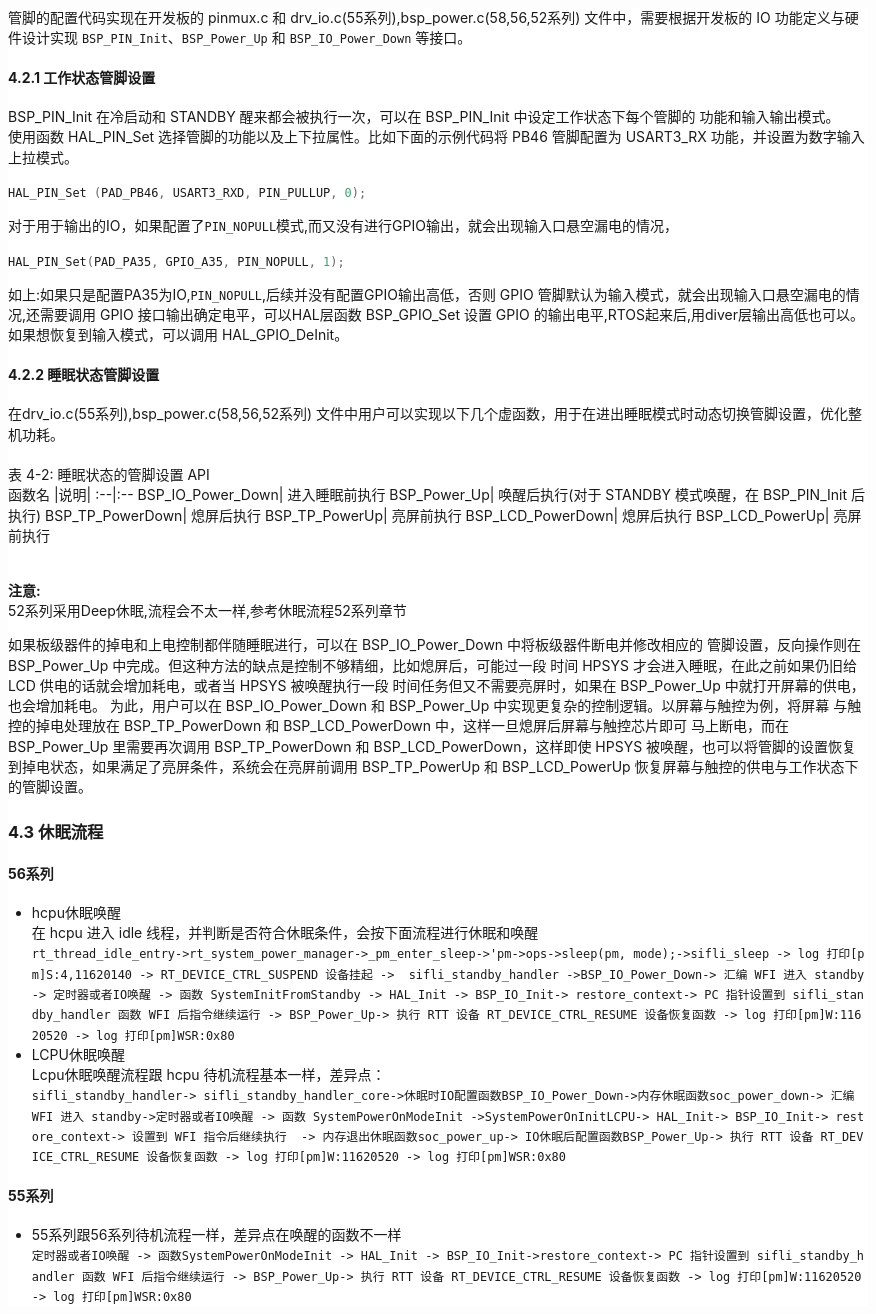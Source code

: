 管脚的配置代码实现在开发板的 pinmux.c 和 drv_io.c(55系列),bsp_power.c(58,56,52系列) 文件中，需要根据开发板的 IO 功能定义与硬件设计实现
`BSP_PIN_Init`、`BSP_Power_Up` 和 `BSP_IO_Power_Down` 等接口。

#### 4.2.1 工作状态管脚设置
BSP_PIN_Init 在冷启动和 STANDBY 醒来都会被执行一次，可以在 BSP_PIN_Init 中设定工作状态下每个管脚的
功能和输入输出模式。<br>
使用函数 HAL_PIN_Set 选择管脚的功能以及上下拉属性。比如下面的示例代码将 PB46 管脚配置为 USART3_RX 功能，并设置为数字输入上拉模式。
```c
HAL_PIN_Set (PAD_PB46, USART3_RXD, PIN_PULLUP, 0);
```
对于用于输出的IO，如果配置了`PIN_NOPULL`模式,而又没有进行GPIO输出，就会出现输入口悬空漏电的情况，<br>
```c
HAL_PIN_Set(PAD_PA35, GPIO_A35, PIN_NOPULL, 1);
```
如上:如果只是配置PA35为IO,`PIN_NOPULL`,后续并没有配置GPIO输出高低，否则 GPIO 管脚默认为输入模式，就会出现输入口悬空漏电的情况,还需要调用 GPIO 接口输出确定电平，可以HAL层函数 BSP_GPIO_Set 设置 GPIO 的输出电平,RTOS起来后,用diver层输出高低也可以。<br>
如果想恢复到输入模式，可以调用 HAL_GPIO_DeInit。<br>
#### 4.2.2 睡眠状态管脚设置
在drv_io.c(55系列),bsp_power.c(58,56,52系列) 文件中用户可以实现以下几个虚函数，用于在进出睡眠模式时动态切换管脚设置，优化整机功耗。<br>
<br>表 4-2: 睡眠状态的管脚设置 API<br>
函数名 |说明|
:--|:--
BSP_IO_Power_Down| 进入睡眠前执行
BSP_Power_Up| 唤醒后执行(对于 STANDBY 模式唤醒，在 BSP_PIN_Init 后执行)
BSP_TP_PowerDown| 熄屏后执行
BSP_TP_PowerUp| 亮屏前执行
BSP_LCD_PowerDown| 熄屏后执行
BSP_LCD_PowerUp| 亮屏前执行

<br>**注意:**<br>
52系列采用Deep休眠,流程会不太一样,参考休眠流程52系列章节<br>

如果板级器件的掉电和上电控制都伴随睡眠进行，可以在 BSP_IO_Power_Down 中将板级器件断电并修改相应的
管脚设置，反向操作则在 BSP_Power_Up 中完成。但这种方法的缺点是控制不够精细，比如熄屏后，可能过一段
时间 HPSYS 才会进入睡眠，在此之前如果仍旧给 LCD 供电的话就会增加耗电，或者当 HPSYS 被唤醒执行一段
时间任务但又不需要亮屏时，如果在 BSP_Power_Up 中就打开屏幕的供电，也会增加耗电。
为此，用户可以在 BSP_IO_Power_Down 和 BSP_Power_Up 中实现更复杂的控制逻辑。以屏幕与触控为例，将屏幕
与触控的掉电处理放在 BSP_TP_PowerDown 和 BSP_LCD_PowerDown 中，这样一旦熄屏后屏幕与触控芯片即可
马上断电，而在 BSP_Power_Up 里需要再次调用 BSP_TP_PowerDown 和 BSP_LCD_PowerDown，这样即使 HPSYS
被唤醒，也可以将管脚的设置恢复到掉电状态，如果满足了亮屏条件，系统会在亮屏前调用 BSP_TP_PowerUp 和
BSP_LCD_PowerUp 恢复屏幕与触控的供电与工作状态下的管脚设置。
### 4.3 休眠流程
#### 56系列
* hcpu休眠唤醒<br>
在 hcpu 进入 idle 线程，并判断是否符合休眠条件，会按下面流程进行休眠和唤醒<br>
`rt_thread_idle_entry->rt_system_power_manager->_pm_enter_sleep->'pm->ops->sleep(pm, mode);->sifli_sleep -> log 打印[pm]S:4,11620140 -> RT_DEVICE_CTRL_SUSPEND 设备挂起 -> 
sifli_standby_handler ->BSP_IO_Power_Down-> 汇编 WFI 进入 standby-> 定时器或者IO唤醒 -> 函数
SystemInitFromStandby -> HAL_Init -> BSP_IO_Init-> restore_context-> PC 指针设置到 sifli_standby_handler 函数 WFI 后指令继续运行 -> BSP_Power_Up-> 执行 RTT 设备 RT_DEVICE_CTRL_RESUME 设备恢复函数 -> log 打印[pm]W:11620520 -> log 打印[pm]WSR:0x80`<br>
* LCPU休眠唤醒<br>
Lcpu休眠唤醒流程跟 hcpu 待机流程基本一样，差异点：<br>
`sifli_standby_handler-> sifli_standby_handler_core->休眠时IO配置函数BSP_IO_Power_Down->内存休眠函数soc_power_down-> 汇编 WFI 进入 standby->定时器或者IO唤醒 -> 函数 SystemPowerOnModeInit ->SystemPowerOnInitLCPU-> HAL_Init-> BSP_IO_Init-> restore_context-> 设置到 WFI 指令后继续执行  -> 内存退出休眠函数soc_power_up-> IO休眠后配置函数BSP_Power_Up-> 执行 RTT 设备 RT_DEVICE_CTRL_RESUME 设备恢复函数 -> log 打印[pm]W:11620520 -> log 打印[pm]WSR:0x80`<br>
#### 55系列
* 55系列跟56系列待机流程一样，差异点在唤醒的函数不一样<br>
`定时器或者IO唤醒 -> 函数SystemPowerOnModeInit -> HAL_Init -> BSP_IO_Init->restore_context-> PC 指针设置到 sifli_standby_handler 函数 WFI 后指令继续运行 -> BSP_Power_Up-> 执行 RTT 设备 RT_DEVICE_CTRL_RESUME 设备恢复函数 -> log 打印[pm]W:11620520 -> log 打印[pm]WSR:0x80`<br>
